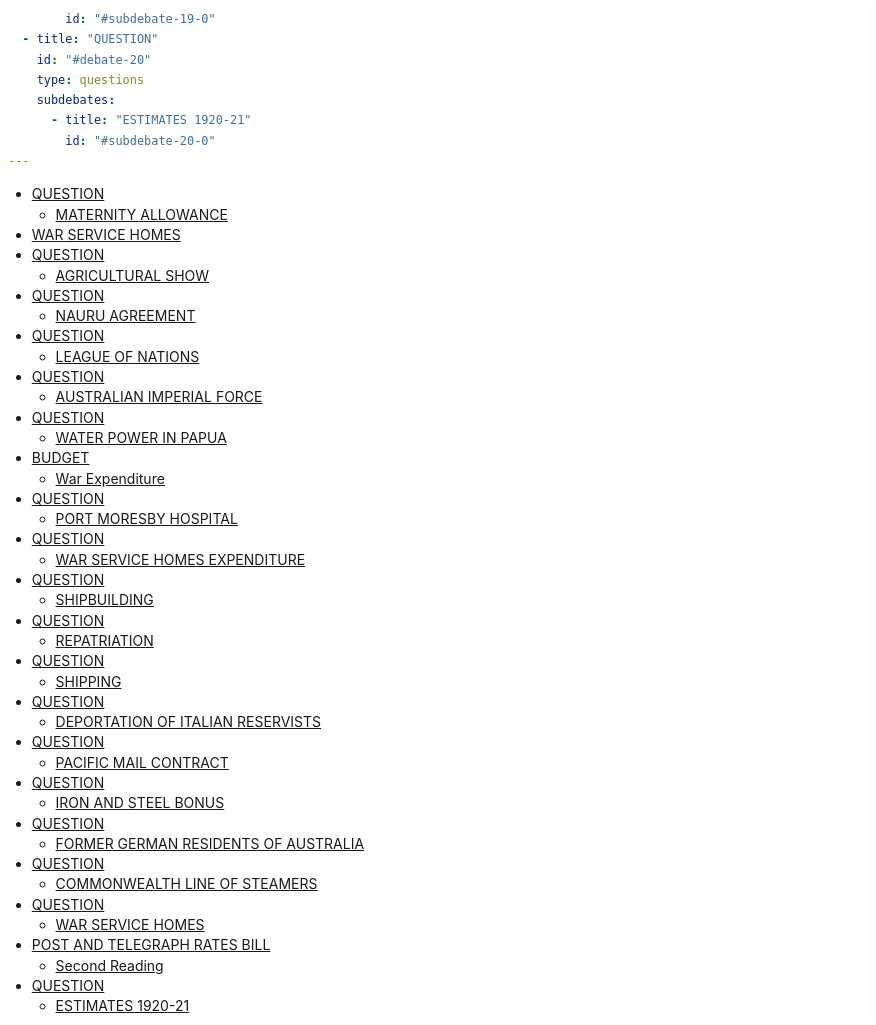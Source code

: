 ```yaml
        id: "#subdebate-19-0"
  - title: "QUESTION"
    id: "#debate-20"
    type: questions
    subdebates:
      - title: "ESTIMATES 1920-21"
        id: "#subdebate-20-0"
---
```


* [QUESTION](#debate-0)
    * [MATERNITY ALLOWANCE](#subdebate-0-0)
* [WAR SERVICE HOMES](#debate-1)
* [QUESTION](#debate-2)
    * [AGRICULTURAL SHOW](#subdebate-2-0)
* [QUESTION](#debate-3)
    * [NAURU AGREEMENT](#subdebate-3-0)
* [QUESTION](#debate-4)
    * [LEAGUE OF NATIONS](#subdebate-4-0)
* [QUESTION](#debate-5)
    * [AUSTRALIAN IMPERIAL FORCE](#subdebate-5-0)
* [QUESTION](#debate-6)
    * [WATER POWER IN PAPUA](#subdebate-6-0)
* [BUDGET](#debate-7)
    * [War Expenditure](#subdebate-7-0)
* [QUESTION](#debate-8)
    * [PORT MORESBY HOSPITAL](#subdebate-8-0)
* [QUESTION](#debate-9)
    * [WAR SERVICE HOMES EXPENDITURE](#subdebate-9-0)
* [QUESTION](#debate-10)
    * [SHIPBUILDING](#subdebate-10-0)
* [QUESTION](#debate-11)
    * [REPATRIATION](#subdebate-11-0)
* [QUESTION](#debate-12)
    * [SHIPPING](#subdebate-12-0)
* [QUESTION](#debate-13)
    * [DEPORTATION OF ITALIAN RESERVISTS](#subdebate-13-0)
* [QUESTION](#debate-14)
    * [PACIFIC MAIL CONTRACT](#subdebate-14-0)
* [QUESTION](#debate-15)
    * [IRON AND STEEL BONUS](#subdebate-15-0)
* [QUESTION](#debate-16)
    * [FORMER GERMAN RESIDENTS OF AUSTRALIA](#subdebate-16-0)
* [QUESTION](#debate-17)
    * [COMMONWEALTH LINE OF STEAMERS](#subdebate-17-0)
* [QUESTION](#debate-18)
    * [WAR SERVICE HOMES](#subdebate-18-0)
* [POST AND TELEGRAPH RATES BILL](#debate-19)
    * [Second Reading](#subdebate-19-0)
* [QUESTION](#debate-20)
    * [ESTIMATES 1920-21](#subdebate-20-0)
